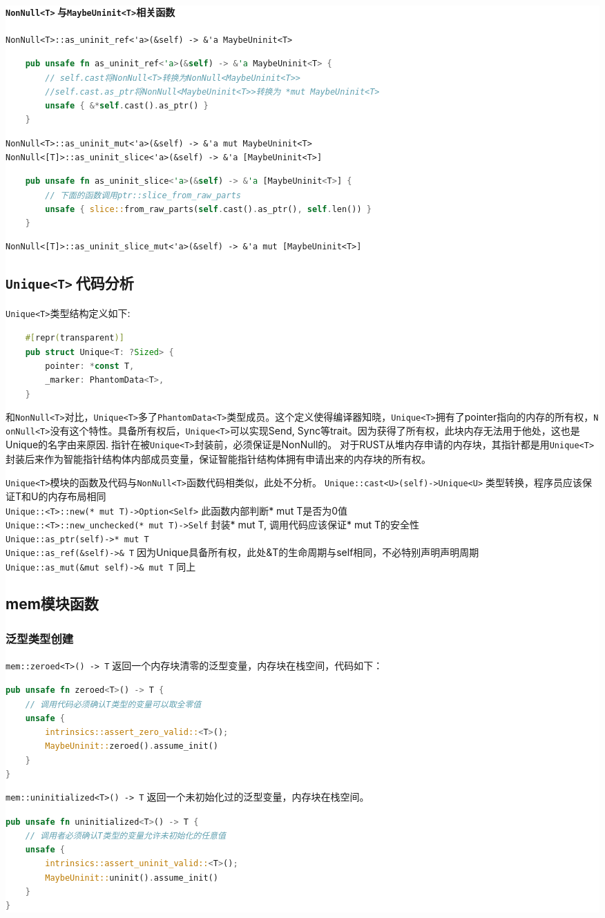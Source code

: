 
#### `NonNull<T>` 与`MaybeUninit<T>`相关函数
```NonNull<T>::as_uninit_ref<'a>(&self) -> &'a MaybeUninit<T>```  
```rust
    pub unsafe fn as_uninit_ref<'a>(&self) -> &'a MaybeUninit<T> {
        // self.cast将NonNull<T>转换为NonNull<MaybeUninit<T>>
        //self.cast.as_ptr将NonNull<MaybeUninit<T>>转换为 *mut MaybeUninit<T>
        unsafe { &*self.cast().as_ptr() }
    }
``` 
```NonNull<T>::as_uninit_mut<'a>(&self) -> &'a mut MaybeUninit<T>```      
```NonNull<[T]>::as_uninit_slice<'a>(&self) -> &'a [MaybeUninit<T>]```      
```rust
    pub unsafe fn as_uninit_slice<'a>(&self) -> &'a [MaybeUninit<T>] {
        // 下面的函数调用ptr::slice_from_raw_parts
        unsafe { slice::from_raw_parts(self.cast().as_ptr(), self.len()) }
    }
```
```NonNull<[T]>::as_uninit_slice_mut<'a>(&self) -> &'a mut [MaybeUninit<T>]```   

## `Unique<T>` 代码分析
`Unique<T>`类型结构定义如下:
```rust
    #[repr(transparent)]
    pub struct Unique<T: ?Sized> {
        pointer: *const T,
        _marker: PhantomData<T>,
    }
```
和`NonNull<T>`对比，`Unique<T>`多了`PhantomData<T>`类型成员。这个定义使得编译器知晓，`Unique<T>`拥有了pointer指向的内存的所有权，`NonNull<T>`没有这个特性。具备所有权后，`Unique<T>`可以实现Send, Sync等trait。因为获得了所有权，此块内存无法用于他处，这也是Unique的名字由来原因.
指针在被`Unique<T>`封装前，必须保证是NonNull的。
对于RUST从堆内存申请的内存块，其指针都是用`Unique<T>`封装后来作为智能指针结构体内部成员变量，保证智能指针结构体拥有申请出来的内存块的所有权。

`Unique<T>`模块的函数及代码与`NonNull<T>`函数代码相类似，此处不分析。
`Unique::cast<U>(self)->Unique<U>` 类型转换，程序员应该保证T和U的内存布局相同  
`Unique::<T>::new(* mut T)->Option<Self>` 此函数内部判断* mut T是否为0值  
`Unique::<T>::new_unchecked(* mut T)->Self` 封装* mut T, 调用代码应该保证* mut T的安全性  
`Unique::as_ptr(self)->* mut T`  
`Unique::as_ref(&self)->& T` 因为Unique具备所有权，此处&T的生命周期与self相同，不必特别声明声明周期  
`Unique::as_mut(&mut self)->& mut T` 同上  

## mem模块函数  

### 泛型类型创建
`mem::zeroed<T>() -> T` 返回一个内存块清零的泛型变量，内存块在栈空间，代码如下：
```rust
pub unsafe fn zeroed<T>() -> T {
    // 调用代码必须确认T类型的变量可以取全零值
    unsafe {
        intrinsics::assert_zero_valid::<T>();
        MaybeUninit::zeroed().assume_init()
    }
}
```
`mem::uninitialized<T>() -> T` 返回一个未初始化过的泛型变量，内存块在栈空间。
```rust
pub unsafe fn uninitialized<T>() -> T {
    // 调用者必须确认T类型的变量允许未初始化的任意值
    unsafe {
        intrinsics::assert_uninit_valid::<T>();
        MaybeUninit::uninit().assume_init()
    }
}
```
